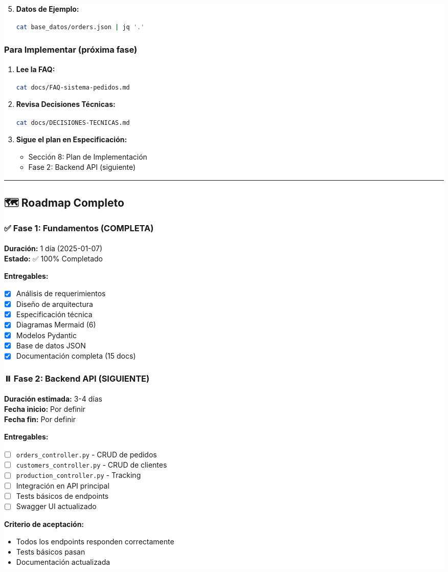 5. **Datos de Ejemplo:**
   ```bash
   cat base_datos/orders.json | jq '.'
   ```

### Para Implementar (próxima fase)

1. **Lee la FAQ:**
   ```bash
   cat docs/FAQ-sistema-pedidos.md
   ```

2. **Revisa Decisiones Técnicas:**
   ```bash
   cat docs/DECISIONES-TECNICAS.md
   ```

3. **Sigue el plan en Especificación:**
   - Sección 8: Plan de Implementación
   - Fase 2: Backend API (siguiente)

---

## 🗺️ Roadmap Completo

### ✅ Fase 1: Fundamentos (COMPLETA)
**Duración:** 1 día (2025-01-07)  
**Estado:** ✅ 100% Completado

**Entregables:**
- [x] Análisis de requerimientos
- [x] Diseño de arquitectura
- [x] Especificación técnica
- [x] Diagramas Mermaid (6)
- [x] Modelos Pydantic
- [x] Base de datos JSON
- [x] Documentación completa (15 docs)

### ⏸️ Fase 2: Backend API (SIGUIENTE)
**Duración estimada:** 3-4 días  
**Fecha inicio:** Por definir  
**Fecha fin:** Por definir

**Entregables:**
- [ ] `orders_controller.py` - CRUD de pedidos
- [ ] `customers_controller.py` - CRUD de clientes
- [ ] `production_controller.py` - Tracking
- [ ] Integración en API principal
- [ ] Tests básicos de endpoints
- [ ] Swagger UI actualizado

**Criterio de aceptación:**
- Todos los endpoints responden correctamente
- Tests básicos pasan
- Documentación actualizada
